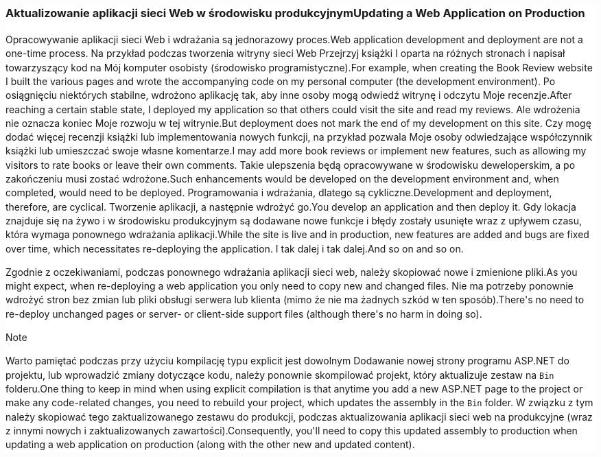 ### <a name="updating-a-web-application-on-production"></a><span data-ttu-id="5fa70-186">Aktualizowanie aplikacji sieci Web w środowisku produkcyjnym</span><span class="sxs-lookup"><span data-stu-id="5fa70-186">Updating a Web Application on Production</span></span>

<span data-ttu-id="5fa70-187">Opracowywanie aplikacji sieci Web i wdrażania są jednorazowy proces.</span><span class="sxs-lookup"><span data-stu-id="5fa70-187">Web application development and deployment are not a one-time process.</span></span> <span data-ttu-id="5fa70-188">Na przykład podczas tworzenia witryny sieci Web Przejrzyj książki I oparta na różnych stronach i napisał towarzyszący kod na Mój komputer osobisty (środowisko programistyczne).</span><span class="sxs-lookup"><span data-stu-id="5fa70-188">For example, when creating the Book Review website I built the various pages and wrote the accompanying code on my personal computer (the development environment).</span></span> <span data-ttu-id="5fa70-189">Po osiągnięciu niektórych stabilne, wdrożono aplikację tak, aby inne osoby mogą odwiedź witrynę i odczytu Moje recenzje.</span><span class="sxs-lookup"><span data-stu-id="5fa70-189">After reaching a certain stable state, I deployed my application so that others could visit the site and read my reviews.</span></span> <span data-ttu-id="5fa70-190">Ale wdrożenia nie oznacza koniec Moje rozwoju w tej witrynie.</span><span class="sxs-lookup"><span data-stu-id="5fa70-190">But deployment does not mark the end of my development on this site.</span></span> <span data-ttu-id="5fa70-191">Czy mogę dodać więcej recenzji książki lub implementowania nowych funkcji, na przykład pozwala Moje osoby odwiedzające współczynnik książki lub umieszczać swoje własne komentarze.</span><span class="sxs-lookup"><span data-stu-id="5fa70-191">I may add more book reviews or implement new features, such as allowing my visitors to rate books or leave their own comments.</span></span> <span data-ttu-id="5fa70-192">Takie ulepszenia będą opracowywane w środowisku deweloperskim, a po zakończeniu musi zostać wdrożone.</span><span class="sxs-lookup"><span data-stu-id="5fa70-192">Such enhancements would be developed on the development environment and, when completed, would need to be deployed.</span></span> <span data-ttu-id="5fa70-193">Programowania i wdrażania, dlatego są cykliczne.</span><span class="sxs-lookup"><span data-stu-id="5fa70-193">Development and deployment, therefore, are cyclical.</span></span> <span data-ttu-id="5fa70-194">Tworzenie aplikacji, a następnie wdrożyć go.</span><span class="sxs-lookup"><span data-stu-id="5fa70-194">You develop an application and then deploy it.</span></span> <span data-ttu-id="5fa70-195">Gdy lokacja znajduje się na żywo i w środowisku produkcyjnym są dodawane nowe funkcje i błędy zostały usunięte wraz z upływem czasu, która wymaga ponownego wdrażania aplikacji.</span><span class="sxs-lookup"><span data-stu-id="5fa70-195">While the site is live and in production, new features are added and bugs are fixed over time, which necessitates re-deploying the application.</span></span> <span data-ttu-id="5fa70-196">I tak dalej i tak dalej.</span><span class="sxs-lookup"><span data-stu-id="5fa70-196">And so on and so on.</span></span>

<span data-ttu-id="5fa70-197">Zgodnie z oczekiwaniami, podczas ponownego wdrażania aplikacji sieci web, należy skopiować nowe i zmienione pliki.</span><span class="sxs-lookup"><span data-stu-id="5fa70-197">As you might expect, when re-deploying a web application you only need to copy new and changed files.</span></span> <span data-ttu-id="5fa70-198">Nie ma potrzeby ponownie wdrożyć stron bez zmian lub pliki obsługi serwera lub klienta (mimo że nie ma żadnych szkód w ten sposób).</span><span class="sxs-lookup"><span data-stu-id="5fa70-198">There's no need to re-deploy unchanged pages or server- or client-side support files (although there's no harm in doing so).</span></span>

> [!NOTE]
> <span data-ttu-id="5fa70-199">Warto pamiętać podczas przy użyciu kompilację typu explicit jest dowolnym Dodawanie nowej strony programu ASP.NET do projektu, lub wprowadzić zmiany dotyczące kodu, należy ponownie skompilować projekt, który aktualizuje zestaw na `Bin` folderu.</span><span class="sxs-lookup"><span data-stu-id="5fa70-199">One thing to keep in mind when using explicit compilation is that anytime you add a new ASP.NET page to the project or make any code-related changes, you need to rebuild your project, which updates the assembly in the `Bin` folder.</span></span> <span data-ttu-id="5fa70-200">W związku z tym należy skopiować tego zaktualizowanego zestawu do produkcji, podczas aktualizowania aplikacji sieci web na produkcyjne (wraz z innymi nowych i zaktualizowanych zawartości).</span><span class="sxs-lookup"><span data-stu-id="5fa70-200">Consequently, you'll need to copy this updated assembly to production when updating a web application on production (along with the other new and updated content).</span></span>
